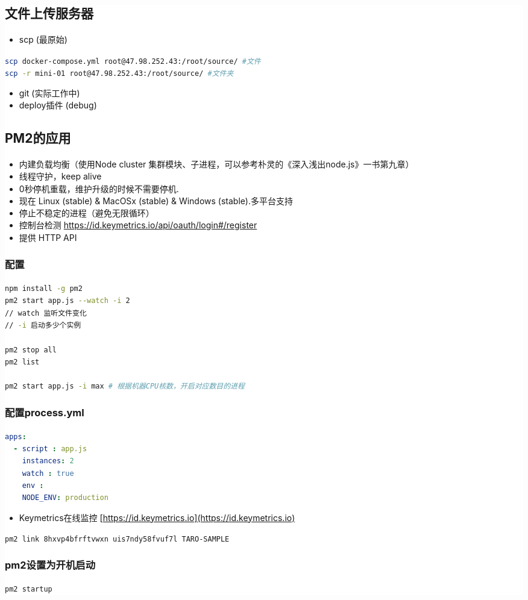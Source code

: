 ## 文件上传服务器

- scp (最原始)
```bash
scp docker-compose.yml root@47.98.252.43:/root/source/ #文件
scp -r mini-01 root@47.98.252.43:/root/source/ #文件夹
```
- git (实际工作中)
- deploy插件 (debug)

## PM2的应用
- 内建负载均衡（使用Node cluster 集群模块、子进程，可以参考朴灵的《深入浅出node.js》一书第九章）
- 线程守护，keep alive
- 0秒停机重载，维护升级的时候不需要停机.
- 现在 Linux (stable) & MacOSx (stable) & Windows (stable).多平台支持
- 停止不稳定的进程（避免无限循环）
- 控制台检测 https://id.keymetrics.io/api/oauth/login#/register
- 提供 HTTP API

### 配置
```bash
npm install -g pm2
pm2 start app.js --watch -i 2
// watch 监听文件变化
// -i 启动多少个实例

pm2 stop all
pm2 list

pm2 start app.js -i max # 根据机器CPU核数，开启对应数目的进程
```

### 配置process.yml
```yml
apps:
  - script : app.js
    instances: 2
    watch : true
    env :
    NODE_ENV: production
```

- Keymetrics在线监控
  [https://id.keymetrics.io](https://id.keymetrics.io)

```bash
pm2 link 8hxvp4bfrftvwxn uis7ndy58fvuf7l TARO-SAMPLE
```

### pm2设置为开机启动
```bash
pm2 startup
```
